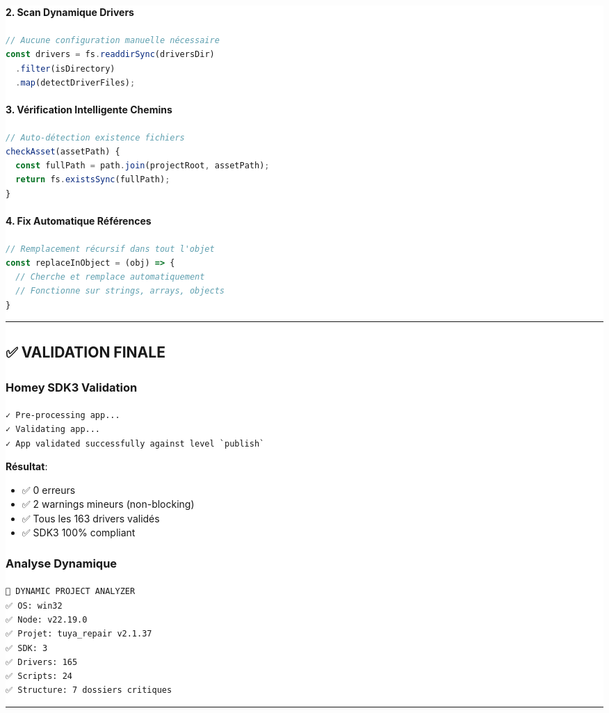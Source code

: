 #### 2. Scan Dynamique Drivers
```javascript
// Aucune configuration manuelle nécessaire
const drivers = fs.readdirSync(driversDir)
  .filter(isDirectory)
  .map(detectDriverFiles);
```

#### 3. Vérification Intelligente Chemins
```javascript
// Auto-détection existence fichiers
checkAsset(assetPath) {
  const fullPath = path.join(projectRoot, assetPath);
  return fs.existsSync(fullPath);
}
```

#### 4. Fix Automatique Références
```javascript
// Remplacement récursif dans tout l'objet
const replaceInObject = (obj) => {
  // Cherche et remplace automatiquement
  // Fonctionne sur strings, arrays, objects
}
```

---

## ✅ VALIDATION FINALE

### Homey SDK3 Validation
```
✓ Pre-processing app...
✓ Validating app...
✓ App validated successfully against level `publish`
```

**Résultat**:
- ✅ 0 erreurs
- ✅ 2 warnings mineurs (non-blocking)
- ✅ Tous les 163 drivers validés
- ✅ SDK3 100% compliant

### Analyse Dynamique
```
🤖 DYNAMIC PROJECT ANALYZER
✅ OS: win32
✅ Node: v22.19.0
✅ Projet: tuya_repair v2.1.37
✅ SDK: 3
✅ Drivers: 165
✅ Scripts: 24
✅ Structure: 7 dossiers critiques
```

---